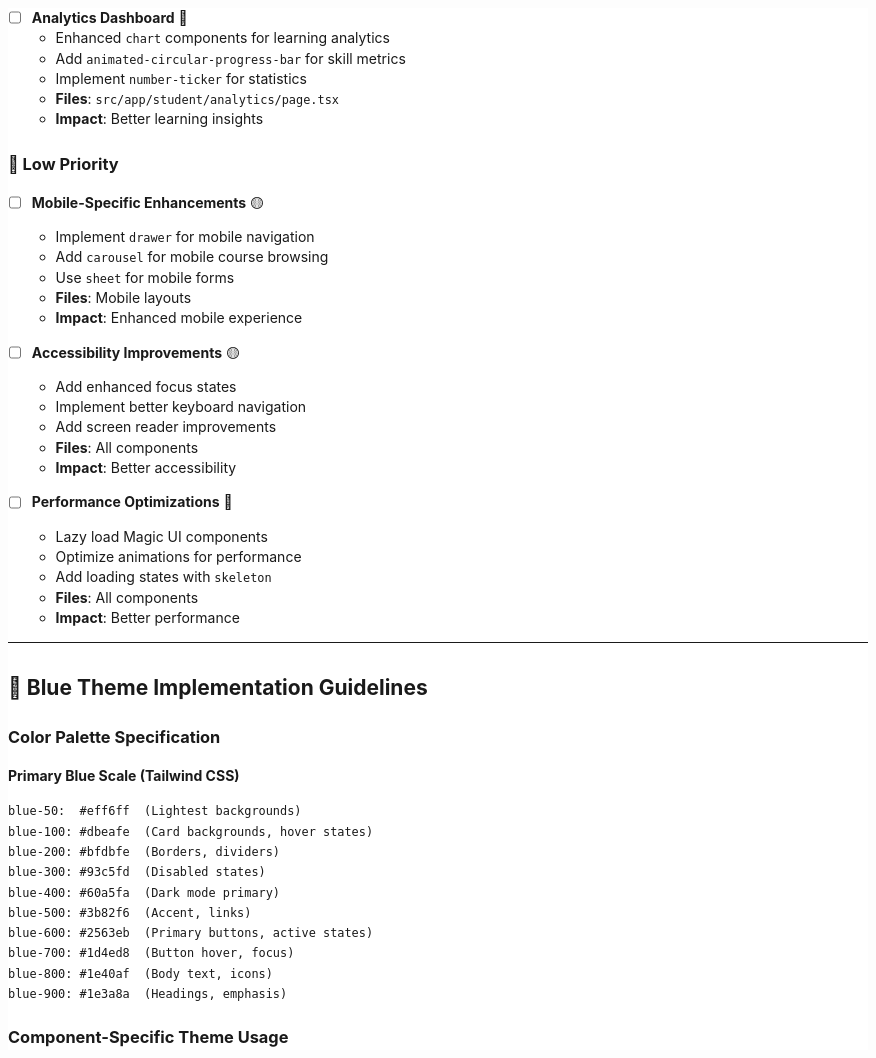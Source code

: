 - [ ] **Analytics Dashboard** 🔴
  - Enhanced `chart` components for learning analytics
  - Add `animated-circular-progress-bar` for skill metrics
  - Implement `number-ticker` for statistics
  - **Files**: `src/app/student/analytics/page.tsx`
  - **Impact**: Better learning insights

### 🔧 Low Priority

- [ ] **Mobile-Specific Enhancements** 🟡

  - Implement `drawer` for mobile navigation
  - Add `carousel` for mobile course browsing
  - Use `sheet` for mobile forms
  - **Files**: Mobile layouts
  - **Impact**: Enhanced mobile experience

- [ ] **Accessibility Improvements** 🟡

  - Add enhanced focus states
  - Implement better keyboard navigation
  - Add screen reader improvements
  - **Files**: All components
  - **Impact**: Better accessibility

- [ ] **Performance Optimizations** 🔴
  - Lazy load Magic UI components
  - Optimize animations for performance
  - Add loading states with `skeleton`
  - **Files**: All components
  - **Impact**: Better performance

---

## 🎨 Blue Theme Implementation Guidelines

### Color Palette Specification

**Primary Blue Scale (Tailwind CSS)**

```
blue-50:  #eff6ff  (Lightest backgrounds)
blue-100: #dbeafe  (Card backgrounds, hover states)
blue-200: #bfdbfe  (Borders, dividers)
blue-300: #93c5fd  (Disabled states)
blue-400: #60a5fa  (Dark mode primary)
blue-500: #3b82f6  (Accent, links)
blue-600: #2563eb  (Primary buttons, active states)
blue-700: #1d4ed8  (Button hover, focus)
blue-800: #1e40af  (Body text, icons)
blue-900: #1e3a8a  (Headings, emphasis)
```

### Component-Specific Theme Usage

